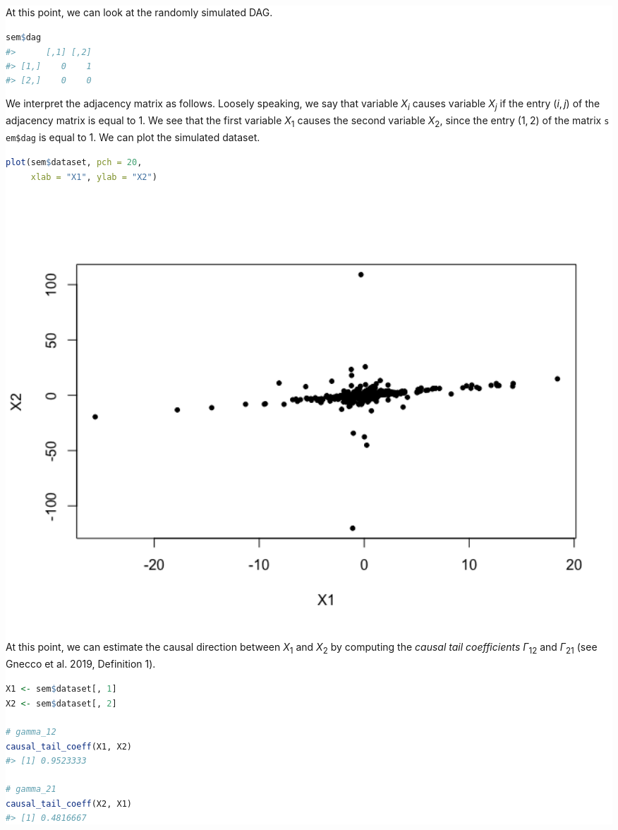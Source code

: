 At this point, we can look at the randomly simulated DAG.

``` r
sem$dag
#>      [,1] [,2]
#> [1,]    0    1
#> [2,]    0    0
```

We interpret the adjacency matrix as follows. Loosely speaking, we say
that variable $X_i$ causes variable $X_j$ if the entry $(i, j)$ of the
adjacency matrix is equal to 1. We see that the first variable $X_1$
causes the second variable $X_2$, since the entry $(1, 2)$ of the matrix
`sem$dag` is equal to 1. We can plot the simulated dataset.

``` r
plot(sem$dataset, pch = 20,
     xlab = "X1", ylab = "X2")
```

<img src="man/figures/README-plotdata-1.png" width="100%" />

At this point, we can estimate the causal direction between $X_1$ and
$X_2$ by computing the *causal tail coefficients* $\Gamma_{12}$ and
$\Gamma_{21}$ (see Gnecco et al. 2019, Definition 1).

``` r
X1 <- sem$dataset[, 1]
X2 <- sem$dataset[, 2]

# gamma_12
causal_tail_coeff(X1, X2)
#> [1] 0.9523333

# gamma_21
causal_tail_coeff(X2, X1)
#> [1] 0.4816667
```
